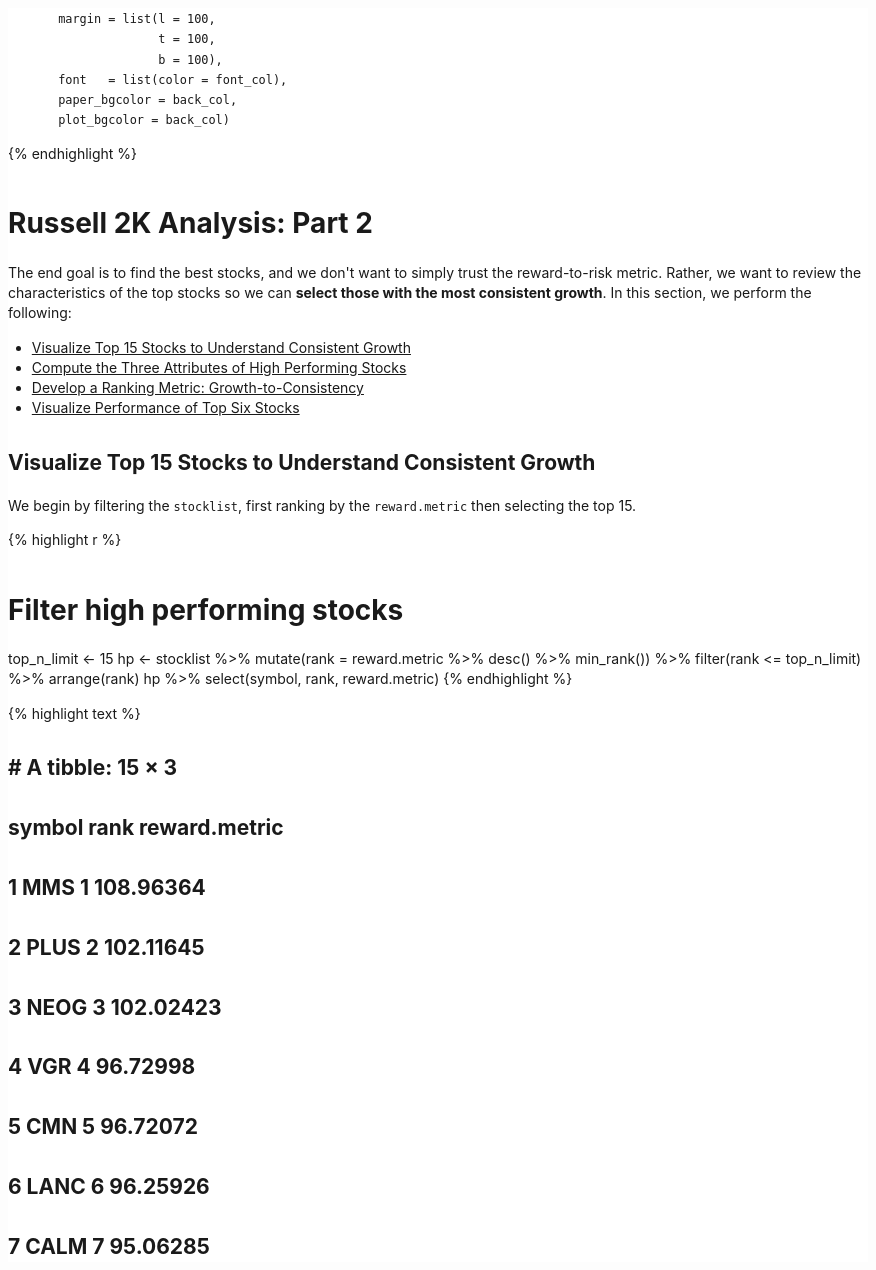            margin = list(l = 100,
                         t = 100,
                         b = 100),
           font   = list(color = font_col),
           paper_bgcolor = back_col,
           plot_bgcolor = back_col)
{% endhighlight %}


# Russell 2K Analysis: Part 2 <a class="anchor" id="russell2000-p2"></a>

The end goal is to find the best stocks, and we don't want to simply trust the reward-to-risk metric. Rather, we want to review the characteristics of the top stocks so we can __select those with the most consistent growth__. In this section, we perform the following:

* [Visualize Top 15 Stocks to Understand Consistent Growth](#visualize-top15)
* [Compute the Three Attributes of High Performing Stocks](#3attributes)
* [Develop a Ranking Metric: Growth-to-Consistency](#growth-metric)
* [Visualize Performance of Top Six Stocks](#visualize-top6)

## Visualize Top 15 Stocks to Understand Consistent Growth <a class="anchor" id="visualize-top15"></a>

We begin by filtering the `stocklist`, first ranking by the `reward.metric` then selecting the top 15. 


{% highlight r %}
# Filter high performing stocks
top_n_limit <- 15
hp <- stocklist %>%
    mutate(rank = reward.metric %>% desc() %>% min_rank()) %>%
    filter(rank <= top_n_limit) %>%
    arrange(rank) 
hp %>%
    select(symbol, rank, reward.metric)
{% endhighlight %}



{% highlight text %}
## # A tibble: 15 × 3
##    symbol  rank reward.metric
##     <chr> <int>         <dbl>
## 1     MMS     1     108.96364
## 2    PLUS     2     102.11645
## 3    NEOG     3     102.02423
## 4     VGR     4      96.72998
## 5     CMN     5      96.72072
## 6    LANC     6      96.25926
## 7    CALM     7      95.06285